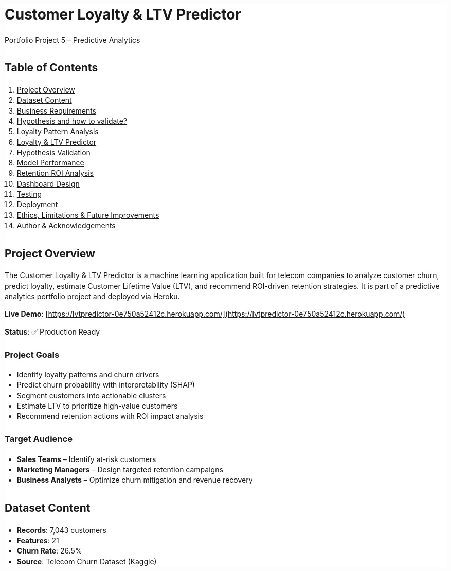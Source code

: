 # Customer Loyalty & LTV Predictor
Portfolio Project 5 – Predictive Analytics

## Table of Contents
1. [Project Overview](#project-overview)
2. [Dataset Content](#dataset-content)
3. [Business Requirements](#business-requirements)
4. [Hypothesis and how to validate?](#hypothesis-and-how-to-validate)
5. [Loyalty Pattern Analysis](#loyalty-pattern-analysis)
6. [Loyalty & LTV Predictor](#loyalty--ltv-predictor)
7. [Hypothesis Validation](#hypothesis-validation)
8. [Model Performance](#model-performance)
9. [Retention ROI Analysis](#retention-roi-analysis)
10. [Dashboard Design](#dashboard-design)
11. [Testing](#testing)
12. [Deployment](#deployment)
13. [Ethics, Limitations & Future Improvements](#ethics-limitations--future-improvements)
14. [Author & Acknowledgements](#author--acknowledgements)


## Project Overview

The Customer Loyalty & LTV Predictor is a machine learning application built for telecom companies to analyze customer churn, predict loyalty, estimate Customer Lifetime Value (LTV), and recommend ROI-driven retention strategies. It is part of a predictive analytics portfolio project and deployed via Heroku.

**Live Demo**: [https://lvtpredictor-0e750a52412c.herokuapp.com/](https://lvtpredictor-0e750a52412c.herokuapp.com/)

**Status**: ✅ Production Ready

### Project Goals
- Identify loyalty patterns and churn drivers
- Predict churn probability with interpretability (SHAP)
- Segment customers into actionable clusters
- Estimate LTV to prioritize high-value customers
- Recommend retention actions with ROI impact analysis

### Target Audience
- **Sales Teams** – Identify at-risk customers
- **Marketing Managers** – Design targeted retention campaigns
- **Business Analysts** – Optimize churn mitigation and revenue recovery

## Dataset Content

- **Records**: 7,043 customers
- **Features**: 21
- **Churn Rate**: 26.5%
- **Source**: Telecom Churn Dataset (Kaggle)
